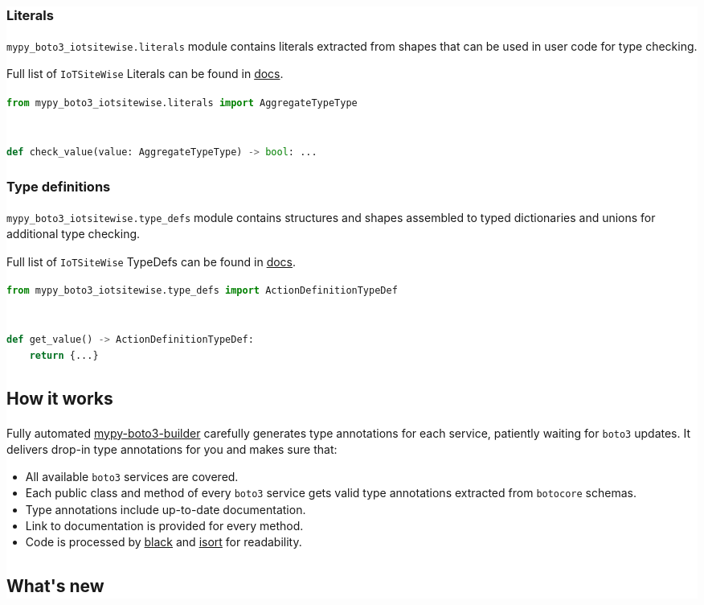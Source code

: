 <a id="literals"></a>

### Literals

`mypy_boto3_iotsitewise.literals` module contains literals extracted from
shapes that can be used in user code for type checking.

Full list of `IoTSiteWise` Literals can be found in
[docs](https://youtype.github.io/boto3_stubs_docs/mypy_boto3_iotsitewise/literals/).

```python
from mypy_boto3_iotsitewise.literals import AggregateTypeType


def check_value(value: AggregateTypeType) -> bool: ...
```

<a id="type-definitions"></a>

### Type definitions

`mypy_boto3_iotsitewise.type_defs` module contains structures and shapes
assembled to typed dictionaries and unions for additional type checking.

Full list of `IoTSiteWise` TypeDefs can be found in
[docs](https://youtype.github.io/boto3_stubs_docs/mypy_boto3_iotsitewise/type_defs/).

```python
from mypy_boto3_iotsitewise.type_defs import ActionDefinitionTypeDef


def get_value() -> ActionDefinitionTypeDef:
    return {...}
```

<a id="how-it-works"></a>

## How it works

Fully automated
[mypy-boto3-builder](https://github.com/youtype/mypy_boto3_builder) carefully
generates type annotations for each service, patiently waiting for `boto3`
updates. It delivers drop-in type annotations for you and makes sure that:

- All available `boto3` services are covered.
- Each public class and method of every `boto3` service gets valid type
  annotations extracted from `botocore` schemas.
- Type annotations include up-to-date documentation.
- Link to documentation is provided for every method.
- Code is processed by [black](https://github.com/psf/black) and
  [isort](https://github.com/PyCQA/isort) for readability.

<a id="what's-new"></a>

## What's new
